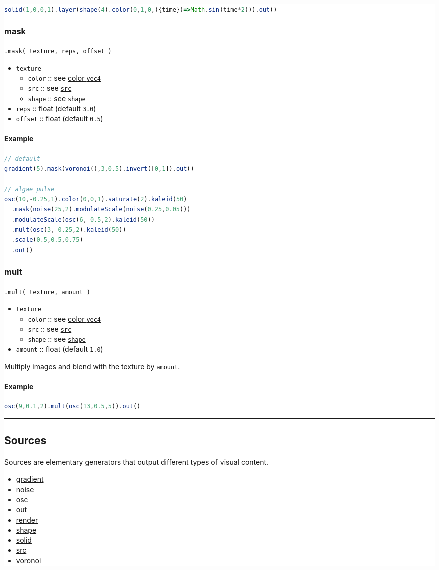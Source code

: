 ```javascript
solid(1,0,0,1).layer(shape(4).color(0,1,0,({time})=>Math.sin(time*2))).out()
```

### mask

`.mask( texture, reps, offset )`

* `texture`
  * `color` :: see [color `vec4`](#color-vec4)
  * `src` :: see [`src`](#src)
  * `shape` :: see [`shape`](#shape)
* `reps` :: float (default `3.0`)
* `offset` :: float (default `0.5`)

#### Example

```javascript
// default
gradient(5).mask(voronoi(),3,0.5).invert([0,1]).out()

// algae pulse
osc(10,-0.25,1).color(0,0,1).saturate(2).kaleid(50)
  .mask(noise(25,2).modulateScale(noise(0.25,0.05)))
  .modulateScale(osc(6,-0.5,2).kaleid(50))
  .mult(osc(3,-0.25,2).kaleid(50))
  .scale(0.5,0.5,0.75)
  .out()
```

### mult

`.mult( texture, amount )`

* `texture`
  * `color` :: see [color `vec4`](#color-vec4)
  * `src` :: see [`src`](#src)
  * `shape` :: see [`shape`](#shape)
* `amount` :: float (default `1.0`)

Multiply images and blend with the texture by `amount`.

#### Example

```javascript
osc(9,0.1,2).mult(osc(13,0.5,5)).out()
```

---

## Sources

Sources are elementary generators that output different types of visual content.

- [gradient](#gradient)
- [noise](#noise)
- [osc](#osc)
- [out](#out)
- [render](#render)
- [shape](#shape)
- [solid](#solid)
- [src](#src)
- [voronoi](#voronoi)
